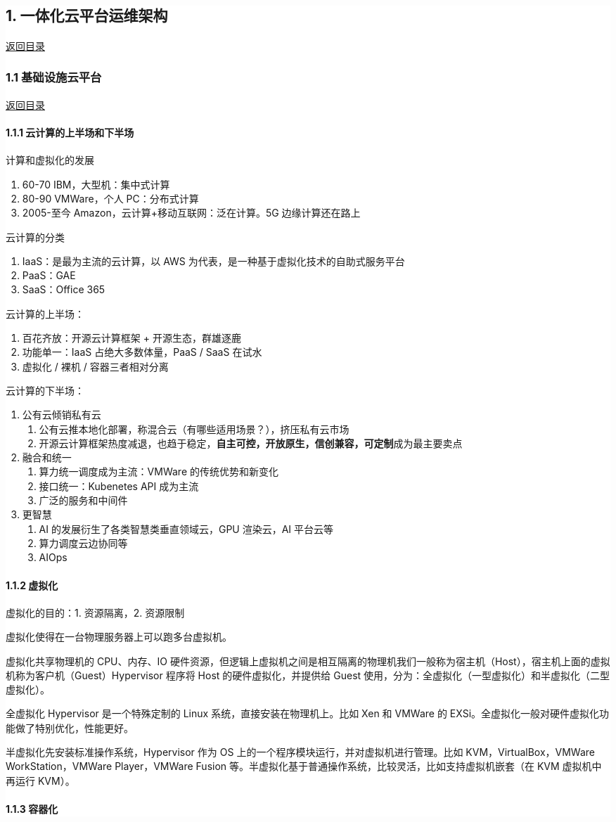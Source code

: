 ## 1. 一体化云平台运维架构

[返回目录](#课程目录)

### 1.1 基础设施云平台

[返回目录](#课程目录)

#### 1.1.1 云计算的上半场和下半场

计算和虚拟化的发展

1. 60-70 IBM，大型机：集中式计算
2. 80-90 VMWare，个人 PC：分布式计算
3. 2005-至今 Amazon，云计算+移动互联网：泛在计算。5G 边缘计算还在路上

云计算的分类

1. IaaS：是最为主流的云计算，以 AWS 为代表，是一种基于虚拟化技术的自助式服务平台
2. PaaS：GAE
3. SaaS：Office 365

云计算的上半场：

1. 百花齐放：开源云计算框架 + 开源生态，群雄逐鹿
2. 功能单一：IaaS 占绝大多数体量，PaaS / SaaS 在试水
3. 虚拟化 / 裸机 / 容器三者相对分离

云计算的下半场：

1. 公有云倾销私有云
   1. 公有云推本地化部署，称混合云（有哪些适用场景？），挤压私有云市场
   2. 开源云计算框架热度减退，也趋于稳定，**自主可控，开放原生，信创兼容，可定制**成为最主要卖点
2. 融合和统一
   1. 算力统一调度成为主流：VMWare 的传统优势和新变化
   2. 接口统一：Kubenetes API 成为主流
   3. 广泛的服务和中间件
3. 更智慧
   1. AI 的发展衍生了各类智慧类垂直领域云，GPU 渲染云，AI 平台云等
   2. 算力调度云边协同等
   3. AIOps

#### 1.1.2 虚拟化

虚拟化的目的：1. 资源隔离，2. 资源限制

虚拟化使得在一台物理服务器上可以跑多台虚拟机。

虚拟化共享物理机的 CPU、内存、IO 硬件资源，但逻辑上虚拟机之间是相互隔离的物理机我们一般称为宿主机（Host），宿主机上面的虚拟机称为客户机（Guest）Hypervisor 程序将 Host
的硬件虚拟化，并提供给 Guest 使用，分为：全虚拟化（一型虚拟化）和半虚拟化（二型虚拟化）。

全虚拟化 Hypervisor 是一个特殊定制的 Linux 系统，直接安装在物理机上。比如 Xen 和 VMWare 的 EXSi。全虚拟化一般对硬件虚拟化功能做了特别优化，性能更好。

半虚拟化先安装标准操作系统，Hypervisor 作为 OS 上的一个程序模块运行，并对虚拟机进行管理。比如 KVM，VirtualBox，VMWare WorkStation，VMWare
Player，VMWare Fusion 等。半虚拟化基于普通操作系统，比较灵活，比如支持虚拟机嵌套（在 KVM 虚拟机中再运行 KVM）。

#### 1.1.3 容器化
